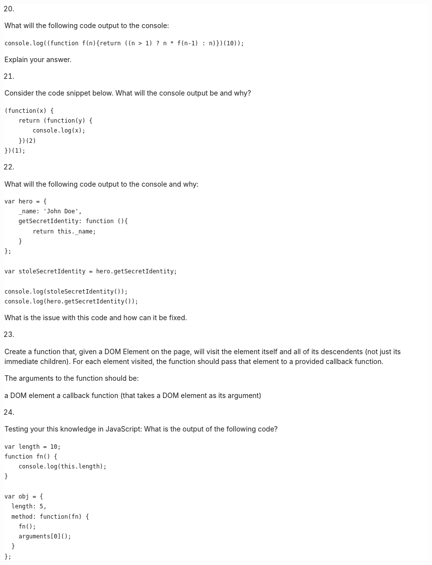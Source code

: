 
20.
What will the following code output to the console:

```
console.log((function f(n){return ((n > 1) ? n * f(n-1) : n)})(10));
```
Explain your answer.



21.
Consider the code snippet below. What will the console output be and why?

```
(function(x) {
    return (function(y) {
        console.log(x);
    })(2)
})(1);
```



22.
What will the following code output to the console and why:

```
var hero = {
    _name: 'John Doe',
    getSecretIdentity: function (){
        return this._name;
    }
};

var stoleSecretIdentity = hero.getSecretIdentity;

console.log(stoleSecretIdentity());
console.log(hero.getSecretIdentity());
```
What is the issue with this code and how can it be fixed.





23.
Create a function that, given a DOM Element on the page, will visit the element itself and all of its descendents (not just its immediate children). For each element visited, the function should pass that element to a provided callback function.

The arguments to the function should be:

a DOM element
a callback function (that takes a DOM element as its argument)



24.
Testing your this knowledge in JavaScript: What is the output of the following code?

```
var length = 10;
function fn() {
	console.log(this.length);
}

var obj = {
  length: 5,
  method: function(fn) {
    fn();
    arguments[0]();
  }
};
```